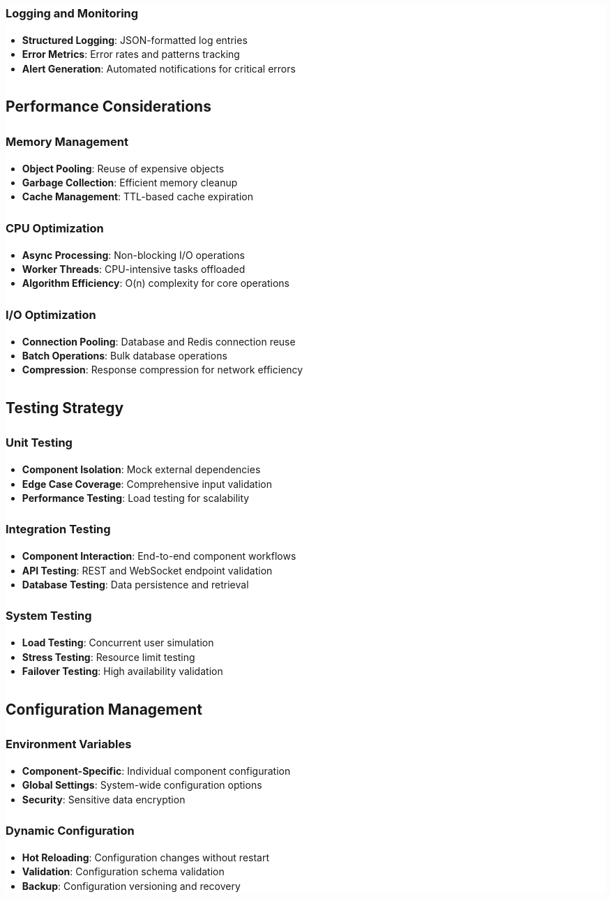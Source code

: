 ### Logging and Monitoring
- **Structured Logging**: JSON-formatted log entries
- **Error Metrics**: Error rates and patterns tracking
- **Alert Generation**: Automated notifications for critical errors

## Performance Considerations

### Memory Management
- **Object Pooling**: Reuse of expensive objects
- **Garbage Collection**: Efficient memory cleanup
- **Cache Management**: TTL-based cache expiration

### CPU Optimization
- **Async Processing**: Non-blocking I/O operations
- **Worker Threads**: CPU-intensive tasks offloaded
- **Algorithm Efficiency**: O(n) complexity for core operations

### I/O Optimization
- **Connection Pooling**: Database and Redis connection reuse
- **Batch Operations**: Bulk database operations
- **Compression**: Response compression for network efficiency

## Testing Strategy

### Unit Testing
- **Component Isolation**: Mock external dependencies
- **Edge Case Coverage**: Comprehensive input validation
- **Performance Testing**: Load testing for scalability

### Integration Testing
- **Component Interaction**: End-to-end component workflows
- **API Testing**: REST and WebSocket endpoint validation
- **Database Testing**: Data persistence and retrieval

### System Testing
- **Load Testing**: Concurrent user simulation
- **Stress Testing**: Resource limit testing
- **Failover Testing**: High availability validation

## Configuration Management

### Environment Variables
- **Component-Specific**: Individual component configuration
- **Global Settings**: System-wide configuration options
- **Security**: Sensitive data encryption

### Dynamic Configuration
- **Hot Reloading**: Configuration changes without restart
- **Validation**: Configuration schema validation
- **Backup**: Configuration versioning and recovery
